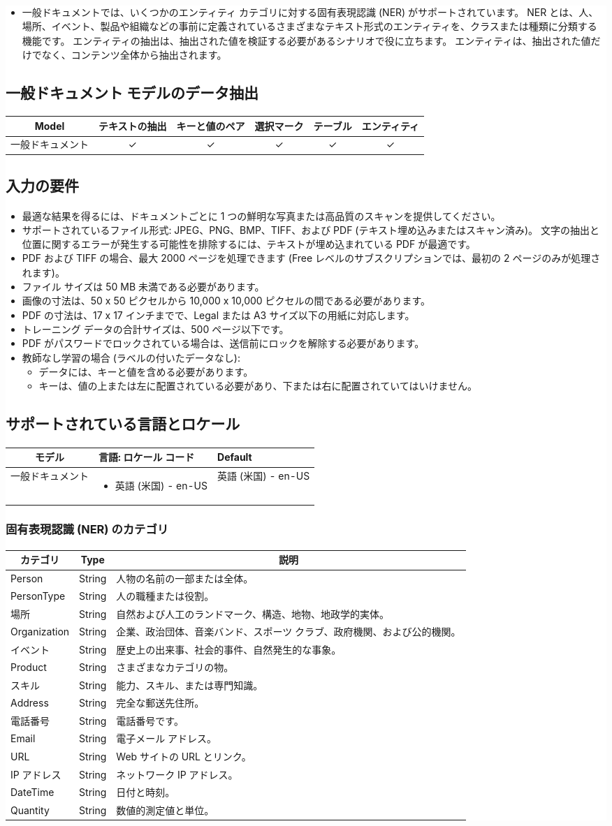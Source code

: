 * 一般ドキュメントでは、いくつかのエンティティ カテゴリに対する固有表現認識 (NER) がサポートされています。 NER とは、人、場所、イベント、製品や組織などの事前に定義されているさまざまなテキスト形式のエンティティを、クラスまたは種類に分類する機能です。 エンティティの抽出は、抽出された値を検証する必要があるシナリオで役に立ちます。 エンティティは、抽出された値だけでなく、コンテンツ全体から抽出されます。

## <a name="general-document-model-data-extraction"></a>一般ドキュメント モデルのデータ抽出

| **Model**   | **テキストの抽出** |**キーと値のペア** |**選択マーク**   | **テーブル**   |**エンティティ** |
| --- | :---: |:---:| :---: | :---: |:---: |
|一般ドキュメント  | ✓  |  ✓ | ✓  | ✓  | ✓  |

## <a name="input-requirements"></a>入力の要件

* 最適な結果を得るには、ドキュメントごとに 1 つの鮮明な写真または高品質のスキャンを提供してください。
* サポートされているファイル形式: JPEG、PNG、BMP、TIFF、および PDF (テキスト埋め込みまたはスキャン済み)。 文字の抽出と位置に関するエラーが発生する可能性を排除するには、テキストが埋め込まれている PDF が最適です。
* PDF および TIFF の場合、最大 2000 ページを処理できます (Free レベルのサブスクリプションでは、最初の 2 ページのみが処理されます)。
* ファイル サイズは 50 MB 未満である必要があります。
* 画像の寸法は、50 x 50 ピクセルから 10,000 x 10,000 ピクセルの間である必要があります。
* PDF の寸法は、17 x 17 インチまでで、Legal または A3 サイズ以下の用紙に対応します。
* トレーニング データの合計サイズは、500 ページ以下です。
* PDF がパスワードでロックされている場合は、送信前にロックを解除する必要があります。
* 教師なし学習の場合 (ラベルの付いたデータなし):
  * データには、キーと値を含める必要があります。
  * キーは、値の上または左に配置されている必要があり、下または右に配置されていてはいけません。

## <a name="supported-languages-and-locales"></a>サポートされている言語とロケール

| モデル | 言語: ロケール コード | Default |
|--------|:----------------------|:---------|
|一般ドキュメント| <ul><li>英語 (米国) - en-US</li></ul>| 英語 (米国) - en-US|

### <a name="named-entity-recognition-ner-categories"></a>固有表現認識 (NER) のカテゴリ

| カテゴリ | Type | 説明 |
|-----------|-------|--------------------|
| Person | String | 人物の名前の一部または全体。 |
| PersonType | String | 人の職種または役割。  |
| 場所 | String | 自然および人工のランドマーク、構造、地物、地政学的実体。 |
| Organization | String | 企業、政治団体、音楽バンド、スポーツ クラブ、政府機関、および公的機関。 |
| イベント | String | 歴史上の出来事、社会的事件、自然発生的な事象。 |
| Product | String |さまざまなカテゴリの物。 |
| スキル | String | 能力、スキル、または専門知識。 |
| Address | String | 完全な郵送先住所。 |
| 電話番号 | String| 電話番号です。 | 
| Email | String | 電子メール アドレス。 |
| URL | String | Web サイトの URL とリンク。 |
| IP アドレス | String | ネットワーク IP アドレス。 |
| DateTime | String | 日付と時刻。 |
| Quantity | String | 数値的測定値と単位。 |
